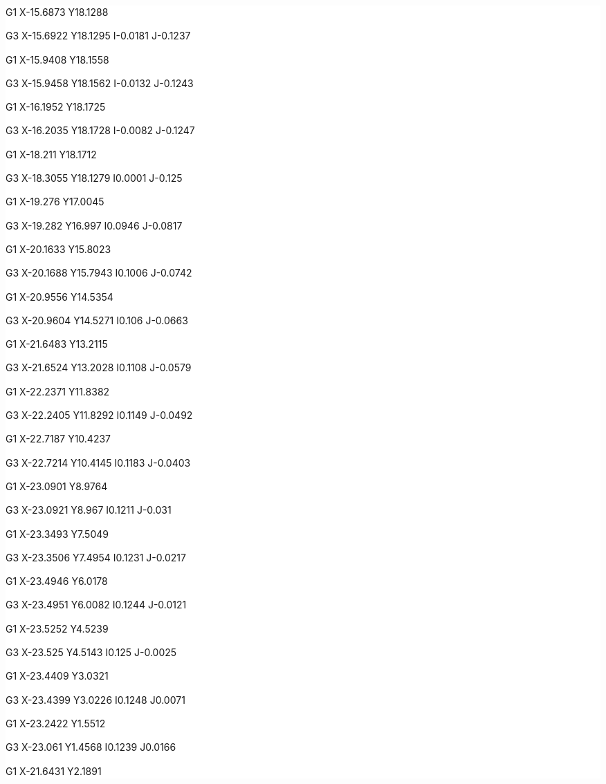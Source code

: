 G1 X-15.6873 Y18.1288

G3 X-15.6922 Y18.1295 I-0.0181 J-0.1237

G1 X-15.9408 Y18.1558

G3 X-15.9458 Y18.1562 I-0.0132 J-0.1243

G1 X-16.1952 Y18.1725

G3 X-16.2035 Y18.1728 I-0.0082 J-0.1247

G1 X-18.211 Y18.1712

G3 X-18.3055 Y18.1279 I0.0001 J-0.125

G1 X-19.276 Y17.0045

G3 X-19.282 Y16.997 I0.0946 J-0.0817

G1 X-20.1633 Y15.8023

G3 X-20.1688 Y15.7943 I0.1006 J-0.0742

G1 X-20.9556 Y14.5354

G3 X-20.9604 Y14.5271 I0.106 J-0.0663

G1 X-21.6483 Y13.2115

G3 X-21.6524 Y13.2028 I0.1108 J-0.0579

G1 X-22.2371 Y11.8382

G3 X-22.2405 Y11.8292 I0.1149 J-0.0492

G1 X-22.7187 Y10.4237

G3 X-22.7214 Y10.4145 I0.1183 J-0.0403

G1 X-23.0901 Y8.9764

G3 X-23.0921 Y8.967 I0.1211 J-0.031

G1 X-23.3493 Y7.5049

G3 X-23.3506 Y7.4954 I0.1231 J-0.0217

G1 X-23.4946 Y6.0178

G3 X-23.4951 Y6.0082 I0.1244 J-0.0121

G1 X-23.5252 Y4.5239

G3 X-23.525 Y4.5143 I0.125 J-0.0025

G1 X-23.4409 Y3.0321

G3 X-23.4399 Y3.0226 I0.1248 J0.0071

G1 X-23.2422 Y1.5512

G3 X-23.061 Y1.4568 I0.1239 J0.0166

G1 X-21.6431 Y2.1891
